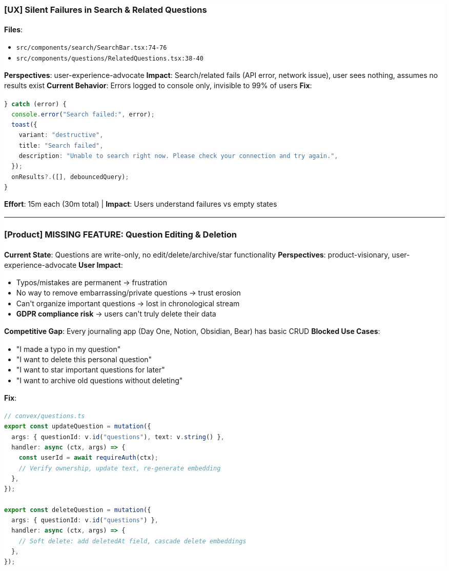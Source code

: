### [UX] Silent Failures in Search & Related Questions

**Files**:

- `src/components/search/SearchBar.tsx:74-76`
- `src/components/questions/RelatedQuestions.tsx:38-40`

**Perspectives**: user-experience-advocate
**Impact**: Search/related fails (API error, network issue), user sees nothing, assumes no results exist
**Current Behavior**: Errors logged to console only, invisible to 99% of users
**Fix**:

```typescript
} catch (error) {
  console.error("Search failed:", error);
  toast({
    variant: "destructive",
    title: "Search failed",
    description: "Unable to search right now. Please check your connection and try again.",
  });
  onResults?.([], debouncedQuery);
}
```

**Effort**: 15m each (30m total) | **Impact**: Users understand failures vs empty states

---

### [Product] **MISSING FEATURE: Question Editing & Deletion**

**Current State**: Questions are write-only, no edit/delete/archive/star functionality
**Perspectives**: product-visionary, user-experience-advocate
**User Impact**:

- Typos/mistakes are permanent → frustration
- No way to remove embarrassing/private questions → trust erosion
- Can't organize important questions → lost in chronological stream
- **GDPR compliance risk** → users can't truly delete their data

**Competitive Gap**: Every journaling app (Day One, Notion, Obsidian, Bear) has basic CRUD
**Blocked Use Cases**:

- "I made a typo in my question"
- "I want to delete this personal question"
- "I want to star important questions for later"
- "I want to archive old questions without deleting"

**Fix**:

```typescript
// convex/questions.ts
export const updateQuestion = mutation({
  args: { questionId: v.id("questions"), text: v.string() },
  handler: async (ctx, args) => {
    const userId = await requireAuth(ctx);
    // Verify ownership, update text, re-generate embedding
  },
});

export const deleteQuestion = mutation({
  args: { questionId: v.id("questions") },
  handler: async (ctx, args) => {
    // Soft delete: add deletedAt field, cascade delete embeddings
  },
});
```
